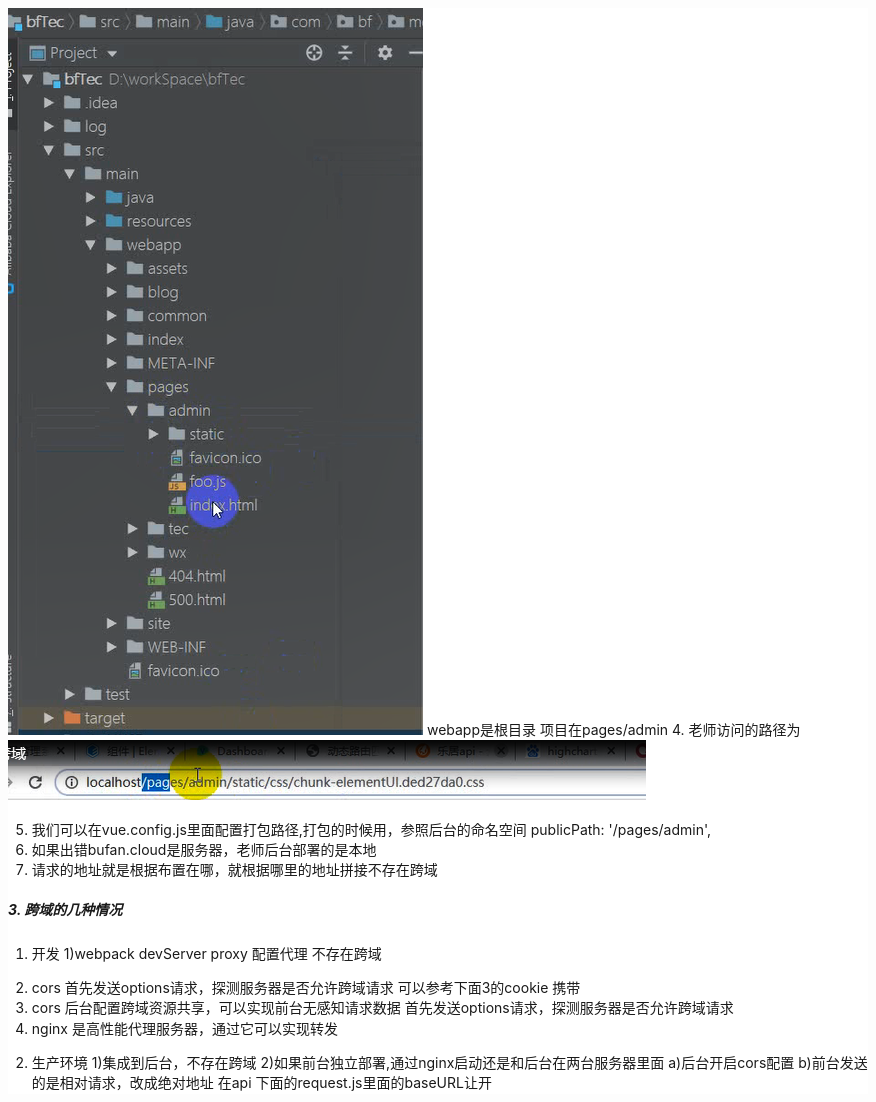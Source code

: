 ![](img/13.PNG)
webapp是根目录 项目在pages/admin
4. 老师访问的路径为
![](img/14.PNG)

5. 我们可以在vue.config.js里面配置打包路径,打包的时候用，参照后台的命名空间
publicPath: '/pages/admin',
6. 如果出错bufan.cloud是服务器，老师后台部署的是本地
7. 请求的地址就是根据布置在哪，就根据哪里的地址拼接不存在跨域

##### 3. 跨域的几种情况
1. 开发
1)webpack devServer proxy 配置代理  不存在跨域
2) cors 首先发送options请求，探测服务器是否允许跨域请求 可以参考下面3的cookie 携带
2) cors 后台配置跨域资源共享，可以实现前台无感知请求数据 首先发送options请求，探测服务器是否允许跨域请求
3) nginx 是高性能代理服务器，通过它可以实现转发 
2. 生产环境
1)集成到后台，不存在跨域
2)如果前台独立部署,通过nginx启动还是和后台在两台服务器里面
    a)后台开启cors配置
    b)前台发送的是相对请求，改成绝对地址 在api 下面的request.js里面的baseURL让开
